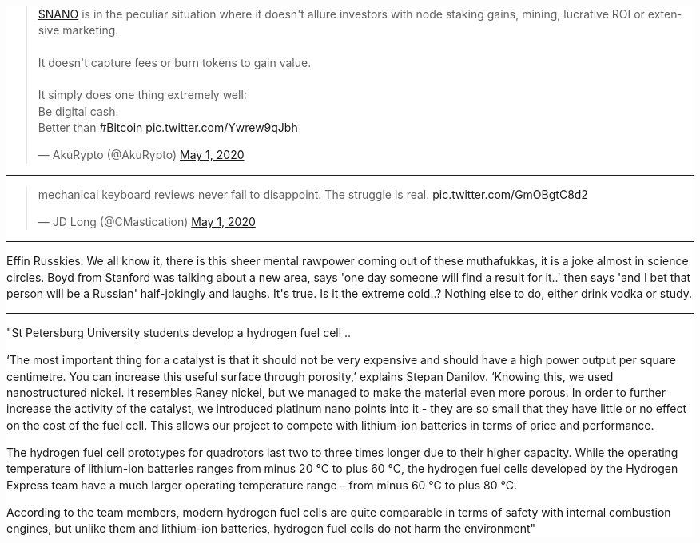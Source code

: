 
<blockquote class="twitter-tweet"><p lang="en" dir="ltr"><a href="https://twitter.com/search?q=%24NANO&amp;src=ctag&amp;ref_src=twsrc%5Etfw">$NANO</a> is in the peculiar situation where it doesn&#39;t allure investors with node staking gains, mining, lucrative ROI or extensive marketing.<br><br>It doesn&#39;t capture fees or burn tokens to gain value.<br><br>It simply does one thing extremely well:<br>Be digital cash.<br>Better than <a href="https://twitter.com/hashtag/Bitcoin?src=hash&amp;ref_src=twsrc%5Etfw">#Bitcoin</a> <a href="https://t.co/Ywrew9qJbh">pic.twitter.com/Ywrew9qJbh</a></p>&mdash; AkuRypto (@AkuRypto) <a href="https://twitter.com/AkuRypto/status/1256365409185521664?ref_src=twsrc%5Etfw">May 1, 2020</a></blockquote> <script async src="https://platform.twitter.com/widgets.js" charset="utf-8"></script>

---

<blockquote class="twitter-tweet"><p lang="en" dir="ltr">mechanical keyboard reviews never fail to disappoint. The struggle is real. <a href="https://t.co/GmOBgtC8d2">pic.twitter.com/GmOBgtC8d2</a></p>&mdash; JD Long (@CMastication) <a href="https://twitter.com/CMastication/status/1256236920558030854?ref_src=twsrc%5Etfw">May 1, 2020</a></blockquote> <script async src="https://platform.twitter.com/widgets.js" charset="utf-8"></script>

---

Effin Russkies. We all know it, there is this sheer mental rawpower
coming out of these muthafukkas, it is a joke almost in science
circles. Boyd from Stanford was talking about a new area, says 'one
day someone will find a result for it..' then says 'and I bet that
person will be a Russian' half-jokingly and laughs. It's true. Is it
the extreme cold..? Nothing else to do, either drink vodka or study.

---

"St Petersburg University students develop a hydrogen fuel cell ..

‘The most important thing for a catalyst is that it should not be very
expensive and should have a high power output per square
centimetre. You can increase this useful surface through porosity,’
explains Stepan Danilov. ‘Knowing this, we used nanostructured
nickel. It resembles Raney nickel, but we managed to make the material
even more porous. In order to further increase the activity of the
catalyst, we introduced platinum nano points into it - they are so
small that they have little or no effect on the cost of the fuel
cell. This allows our project to compete with lithium-ion batteries in
terms of price and performance.

The hydrogen fuel cell prototypes for quadrotors last two to three
times longer due to their higher capacity. While the operating
temperature of lithium-ion batteries ranges from minus 20 °C to plus
60 °C, the hydrogen fuel cells developed by the Hydrogen Express team
have a much larger operating temperature range – from minus 60 °C to
plus 80 °C.

According to the team members, modern hydrogen fuel cells are quite
comparable in terms of safety with internal combustion engines, but
unlike them and lithium-ion batteries, hydrogen fuel cells do not harm
the environment"
